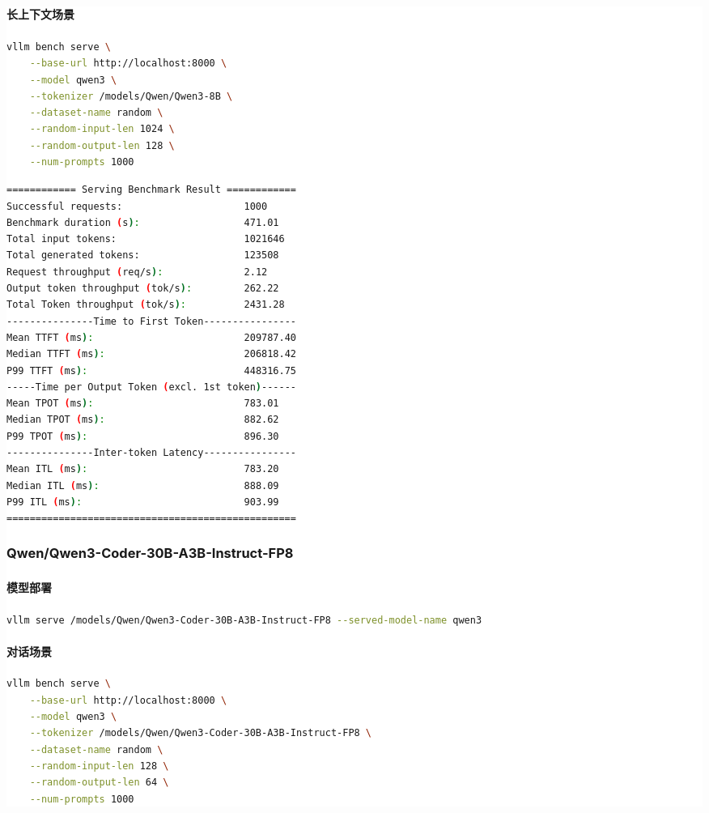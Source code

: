 #### 长上下文场景

```bash
vllm bench serve \
    --base-url http://localhost:8000 \
    --model qwen3 \
    --tokenizer /models/Qwen/Qwen3-8B \
    --dataset-name random \
    --random-input-len 1024 \
    --random-output-len 128 \
    --num-prompts 1000
```

```bash
============ Serving Benchmark Result ============
Successful requests:                     1000
Benchmark duration (s):                  471.01
Total input tokens:                      1021646
Total generated tokens:                  123508
Request throughput (req/s):              2.12
Output token throughput (tok/s):         262.22
Total Token throughput (tok/s):          2431.28
---------------Time to First Token----------------
Mean TTFT (ms):                          209787.40
Median TTFT (ms):                        206818.42
P99 TTFT (ms):                           448316.75
-----Time per Output Token (excl. 1st token)------
Mean TPOT (ms):                          783.01
Median TPOT (ms):                        882.62
P99 TPOT (ms):                           896.30
---------------Inter-token Latency----------------
Mean ITL (ms):                           783.20
Median ITL (ms):                         888.09
P99 ITL (ms):                            903.99
==================================================
```

### Qwen/Qwen3-Coder-30B-A3B-Instruct-FP8

#### 模型部署

```bash
vllm serve /models/Qwen/Qwen3-Coder-30B-A3B-Instruct-FP8 --served-model-name qwen3
```

#### 对话场景

```bash
vllm bench serve \
    --base-url http://localhost:8000 \
    --model qwen3 \
    --tokenizer /models/Qwen/Qwen3-Coder-30B-A3B-Instruct-FP8 \
    --dataset-name random \
    --random-input-len 128 \
    --random-output-len 64 \
    --num-prompts 1000
```
